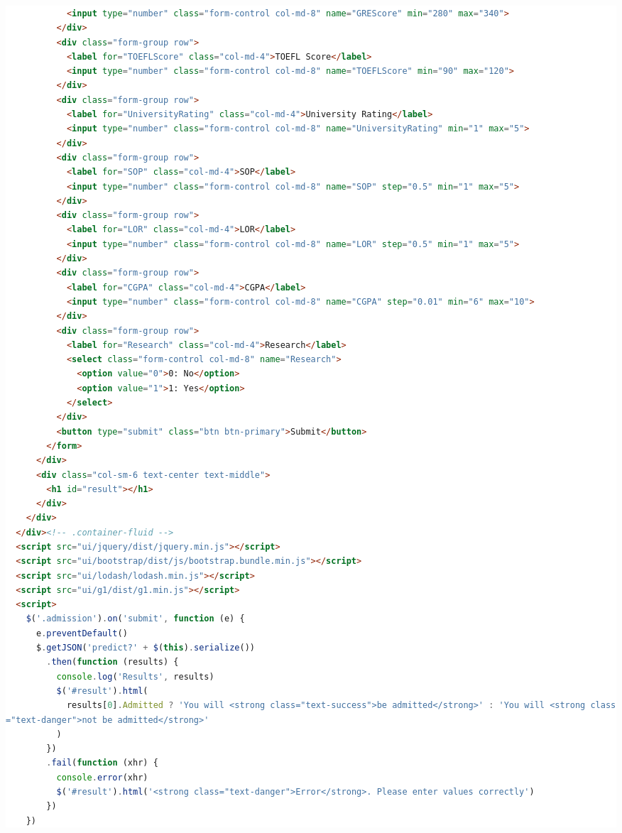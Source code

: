 ```html
            <input type="number" class="form-control col-md-8" name="GREScore" min="280" max="340">
          </div>
          <div class="form-group row">
            <label for="TOEFLScore" class="col-md-4">TOEFL Score</label>
            <input type="number" class="form-control col-md-8" name="TOEFLScore" min="90" max="120">
          </div>
          <div class="form-group row">
            <label for="UniversityRating" class="col-md-4">University Rating</label>
            <input type="number" class="form-control col-md-8" name="UniversityRating" min="1" max="5">
          </div>
          <div class="form-group row">
            <label for="SOP" class="col-md-4">SOP</label>
            <input type="number" class="form-control col-md-8" name="SOP" step="0.5" min="1" max="5">
          </div>
          <div class="form-group row">
            <label for="LOR" class="col-md-4">LOR</label>
            <input type="number" class="form-control col-md-8" name="LOR" step="0.5" min="1" max="5">
          </div>
          <div class="form-group row">
            <label for="CGPA" class="col-md-4">CGPA</label>
            <input type="number" class="form-control col-md-8" name="CGPA" step="0.01" min="6" max="10">
          </div>
          <div class="form-group row">
            <label for="Research" class="col-md-4">Research</label>
            <select class="form-control col-md-8" name="Research">
              <option value="0">0: No</option>
              <option value="1">1: Yes</option>
            </select>
          </div>
          <button type="submit" class="btn btn-primary">Submit</button>
        </form>
      </div>
      <div class="col-sm-6 text-center text-middle">
        <h1 id="result"></h1>
      </div>
    </div>
  </div><!-- .container-fluid -->
  <script src="ui/jquery/dist/jquery.min.js"></script>
  <script src="ui/bootstrap/dist/js/bootstrap.bundle.min.js"></script>
  <script src="ui/lodash/lodash.min.js"></script>
  <script src="ui/g1/dist/g1.min.js"></script>
  <script>
    $('.admission').on('submit', function (e) {
      e.preventDefault()
      $.getJSON('predict?' + $(this).serialize())
        .then(function (results) {
          console.log('Results', results)
          $('#result').html(
            results[0].Admitted ? 'You will <strong class="text-success">be admitted</strong>' : 'You will <strong class="text-danger">not be admitted</strong>'
          )
        })
        .fail(function (xhr) {
          console.error(xhr)
          $('#result').html('<strong class="text-danger">Error</strong>. Please enter values correctly')
        })
    })
```